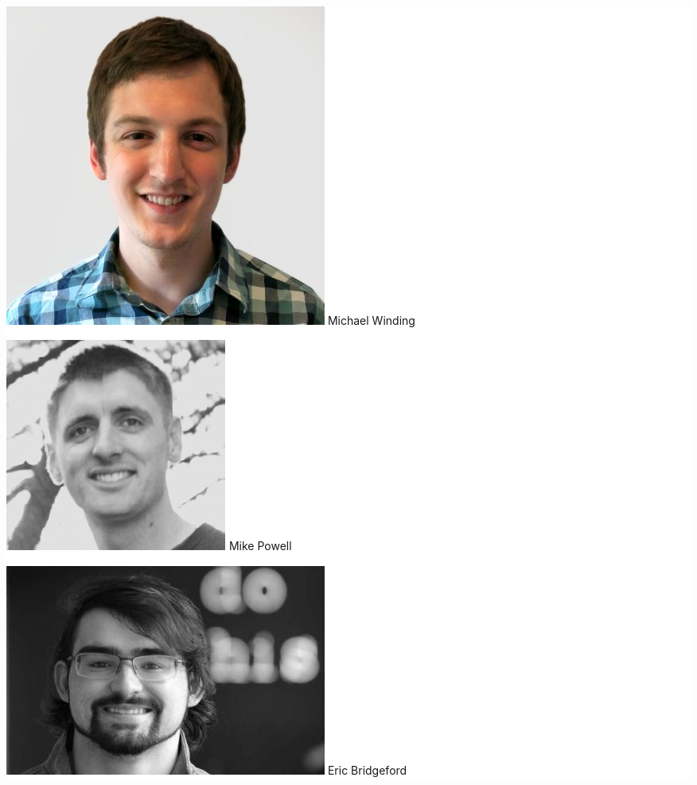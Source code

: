 ![person](./../../images/people/michael_winding.png)
Michael Winding

</div>

<div>

![person](./../../images/people/mike-powell.jpg)
Mike Powell

</div>

<div>

![person](./../../images/people/bridgeford.jpg)
Eric Bridgeford
